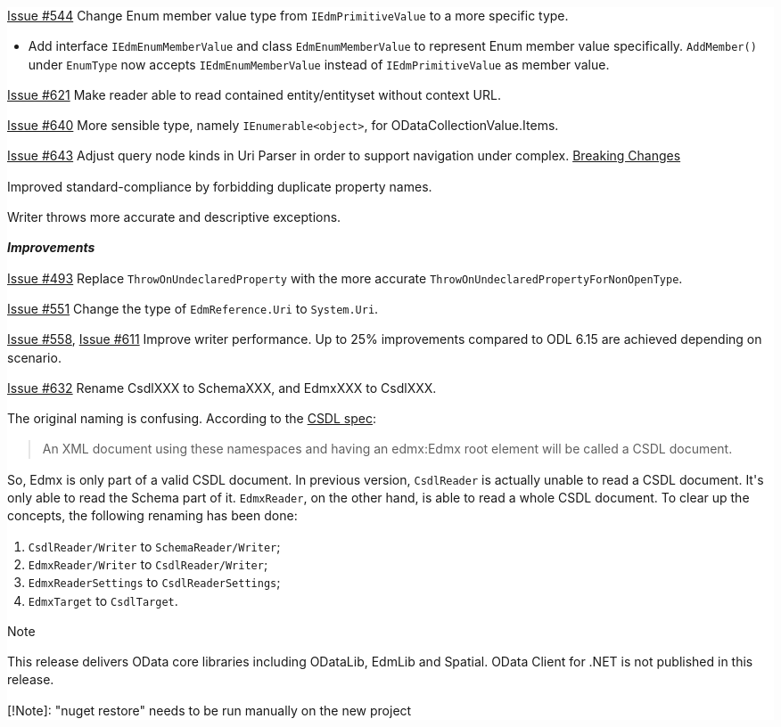 [Issue #544](https://github.com/OData/odata.net/issues/544) Change Enum member value type from `IEdmPrimitiveValue` to a more specific type.

- Add interface `IEdmEnumMemberValue` and class `EdmEnumMemberValue` to represent Enum member value specifically. `AddMember()` under `EnumType` now accepts `IEdmEnumMemberValue` instead of `IEdmPrimitiveValue` as member value.

[Issue #621](https://github.com/OData/odata.net/issues/621) Make reader able to read contained entity/entityset without context URL.

[Issue #640](https://github.com/OData/odata.net/issues/640) More sensible type, namely `IEnumerable<object>`, for ODataCollectionValue.Items.

[Issue #643](https://github.com/OData/odata.net/issues/643) Adjust query node kinds in Uri Parser in order to support navigation under complex. [Breaking Changes](#breaking-change-change-in-query-nodes)

Improved standard-compliance by forbidding duplicate property names.

Writer throws more accurate and descriptive exceptions.

***Improvements***

[Issue #493](https://github.com/OData/odata.net/issues/493) Replace `ThrowOnUndeclaredProperty` with the more accurate `ThrowOnUndeclaredPropertyForNonOpenType`.

[Issue #551](https://github.com/OData/odata.net/issues/551) Change the type of `EdmReference.Uri` to `System.Uri`.

[Issue #558](https://github.com/OData/odata.net/issues/558),
[Issue #611](https://github.com/OData/odata.net/issues/611) Improve writer performance. Up to 25% improvements compared to ODL 6.15 are achieved depending on scenario.

[Issue #632](https://github.com/OData/odata.net/issues/632) Rename CsdlXXX to SchemaXXX, and EdmxXXX to CsdlXXX.

The original naming is confusing. According to the [CSDL spec](https://docs.oasis-open.org/odata/odata/v4.0/errata02/os/complete/part3-csdl/odata-v4.0-errata02-os-part3-csdl-complete.html#_Toc406397921):

> An XML document using these namespaces and having an edmx:Edmx root element will be called a CSDL document.

So, Edmx is only part of a valid CSDL document. In previous version, `CsdlReader` is actually unable to read a CSDL document. It's only able to read the Schema part of it. `EdmxReader`, on the other hand, is able to read a whole CSDL document. To clear up the concepts, the following renaming has been done:

1. `CsdlReader/Writer` to `SchemaReader/Writer`;
2. `EdmxReader/Writer` to `CsdlReader/Writer`;
3. `EdmxReaderSettings` to `CsdlReaderSettings`;
4. `EdmxTarget` to `CsdlTarget`.

> [!NOTE]
> This release delivers OData core libraries including ODataLib, EdmLib and Spatial. OData Client for .NET is not  published in this release.



[!Note]: "nuget restore" needs to be run manually on the new project